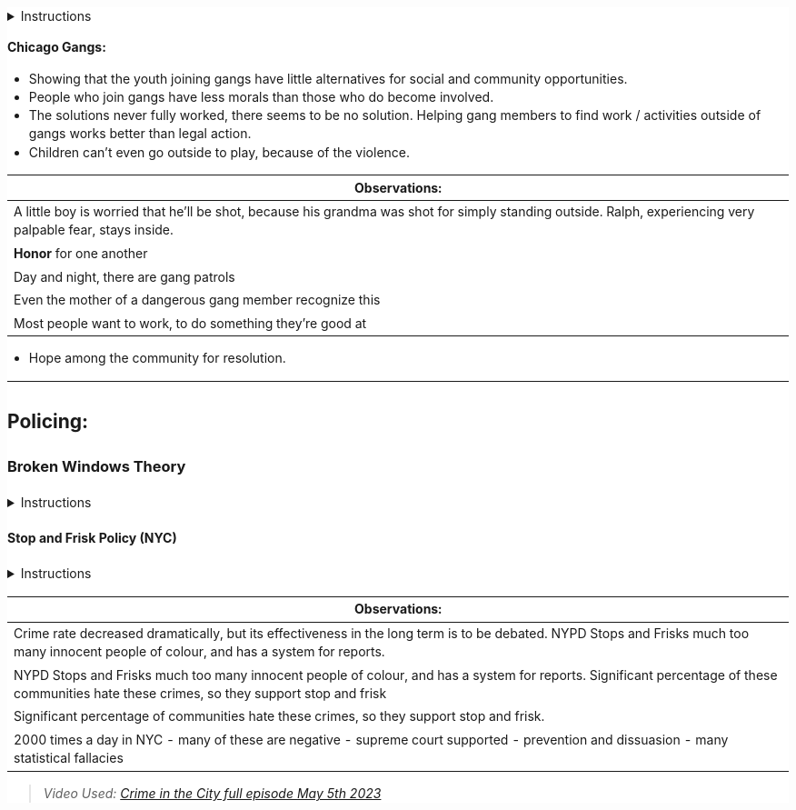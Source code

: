 <details><summary>Instructions</summary></details>

  **Chicago Gangs:**

- Showing that the youth joining gangs have little alternatives for social and community opportunities.
- People who join gangs have less morals than those who do become involved.
- The solutions never fully worked, there seems to be no solution. Helping gang members to find work / activities outside of gangs works better than legal action.
- Children can’t even go outside to play, because of the violence.

  

| Observations: |
| ----------------------------------------------------------------------------------------------------------------------------------------------------------- |
| A little boy is worried that he’ll be shot, because his grandma was shot for simply standing outside. Ralph, experiencing very palpable fear, stays inside. |
| **Honor** for one another |
| Day and night, there are gang patrols |
| Even the mother of a dangerous gang member recognize this |
| Most people want to work, to do something they’re good at |
  
- Hope among the community for resolution.

---

## Policing:

  

### Broken Windows Theory

<details><summary>Instructions</summary></details>

  

#### Stop and Frisk Policy (NYC)

  

<details><summary>Instructions</summary></details>

  

| Observations: |
| ------------------------------------------------------------------------------------------------------------------------------------------------------------------------------------------ |
| Crime rate decreased dramatically, but its effectiveness in the long term is to be debated. NYPD Stops and Frisks much too many innocent people of colour, and has a system for reports. |
| NYPD Stops and Frisks much too many innocent people of colour, and has a system for reports. Significant percentage of these communities hate these crimes, so they support stop and frisk |
| Significant percentage of communities hate these crimes, so they support stop and frisk. |
| 2000 times a day in NYC - many of these are negative - supreme court supported - prevention and dissuasion - many statistical fallacies |

  

>  _Video Used: [Crime in the City full episode May 5th 2023](https://youtu.be/RU2VgI1K7Jw)_
